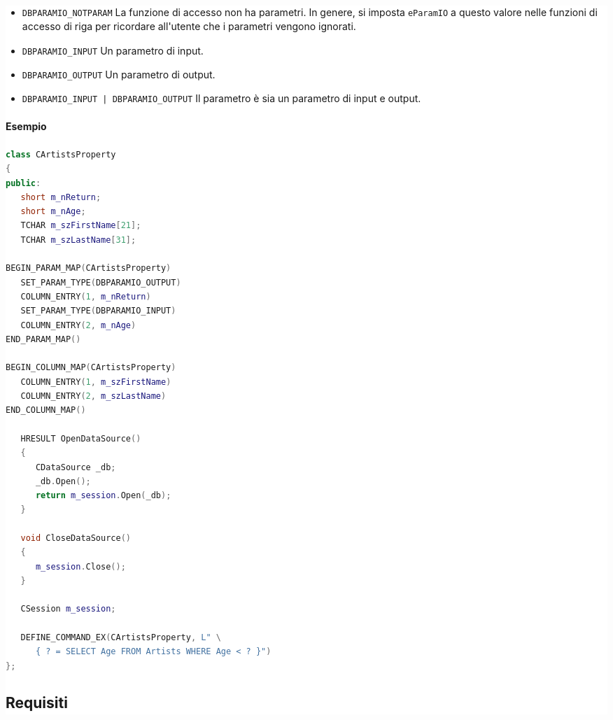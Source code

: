 - `DBPARAMIO_NOTPARAM` La funzione di accesso non ha parametri. In genere, si imposta `eParamIO` a questo valore nelle funzioni di accesso di riga per ricordare all'utente che i parametri vengono ignorati.  
  
- `DBPARAMIO_INPUT` Un parametro di input.  
  
- `DBPARAMIO_OUTPUT` Un parametro di output.  
  
- `DBPARAMIO_INPUT | DBPARAMIO_OUTPUT` Il parametro è sia un parametro di input e output.  
  
#### <a name="example"></a>Esempio  

```cpp  
class CArtistsProperty
{
public:
   short m_nReturn;
   short m_nAge;
   TCHAR m_szFirstName[21];
   TCHAR m_szLastName[31];

BEGIN_PARAM_MAP(CArtistsProperty)
   SET_PARAM_TYPE(DBPARAMIO_OUTPUT)
   COLUMN_ENTRY(1, m_nReturn)
   SET_PARAM_TYPE(DBPARAMIO_INPUT)
   COLUMN_ENTRY(2, m_nAge)
END_PARAM_MAP()

BEGIN_COLUMN_MAP(CArtistsProperty)
   COLUMN_ENTRY(1, m_szFirstName)
   COLUMN_ENTRY(2, m_szLastName)
END_COLUMN_MAP()

   HRESULT OpenDataSource()
   {
      CDataSource _db;
      _db.Open();
      return m_session.Open(_db);
   }

   void CloseDataSource()
   {
      m_session.Close();
   }

   CSession m_session;

   DEFINE_COMMAND_EX(CArtistsProperty, L" \
      { ? = SELECT Age FROM Artists WHERE Age < ? }")
};
``` 

## <a name="requirements"></a>Requisiti  

